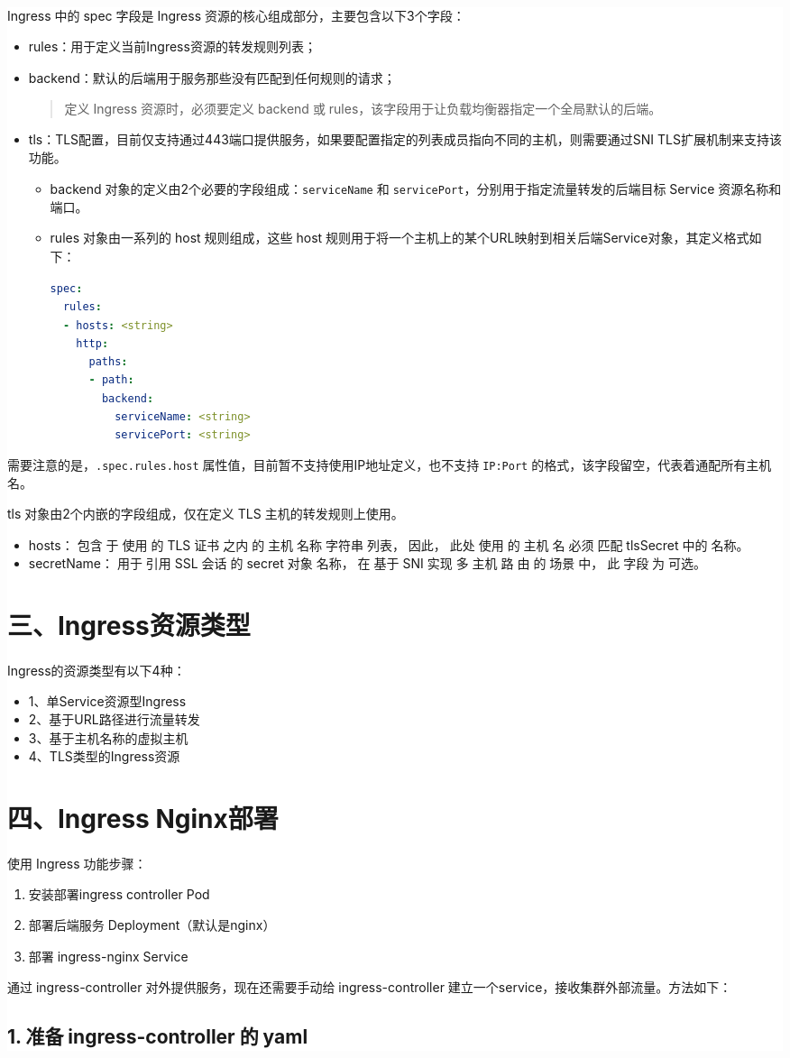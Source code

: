 Ingress 中的 spec 字段是 Ingress 资源的核心组成部分，主要包含以下3个字段：

- rules：用于定义当前Ingress资源的转发规则列表；

- backend：默认的后端用于服务那些没有匹配到任何规则的请求；

  > 定义 Ingress 资源时，必须要定义 backend 或 rules，该字段用于让负载均衡器指定一个全局默认的后端。

- tls：TLS配置，目前仅支持通过443端口提供服务，如果要配置指定的列表成员指向不同的主机，则需要通过SNI TLS扩展机制来支持该功能。

  - backend 对象的定义由2个必要的字段组成：`serviceName` 和 `servicePort`，分别用于指定流量转发的后端目标 Service 资源名称和端口。
  - rules 对象由一系列的 host 规则组成，这些 host 规则用于将一个主机上的某个URL映射到相关后端Service对象，其定义格式如下：

    ```yaml
    spec:
      rules:
      - hosts: <string>
        http:
          paths:
          - path:
            backend:
              serviceName: <string>
              servicePort: <string>
    ```

需要注意的是，`.spec.rules.host` 属性值，目前暂不支持使用IP地址定义，也不支持 `IP:Port` 的格式，该字段留空，代表着通配所有主机名。

tls 对象由2个内嵌的字段组成，仅在定义 TLS 主机的转发规则上使用。

- hosts： 包含 于 使用 的 TLS 证书 之内 的 主机 名称 字符串 列表， 因此， 此处 使用 的 主机 名 必须 匹配 tlsSecret 中的 名称。
- secretName： 用于 引用 SSL 会话 的 secret 对象 名称， 在 基于 SNI 实现 多 主机 路 由 的 场景 中， 此 字段 为 可选。



# 三、Ingress资源类型

Ingress的资源类型有以下4种：

- 1、单Service资源型Ingress
- 2、基于URL路径进行流量转发
- 3、基于主机名称的虚拟主机
- 4、TLS类型的Ingress资源



# 四、Ingress Nginx部署

使用 Ingress 功能步骤：

1. 安装部署ingress controller Pod

2. 部署后端服务 Deployment（默认是nginx）

3. 部署 ingress-nginx Service

通过 ingress-controller 对外提供服务，现在还需要手动给 ingress-controller 建立一个service，接收集群外部流量。方法如下：

## 1. 准备 ingress-controller 的 yaml
